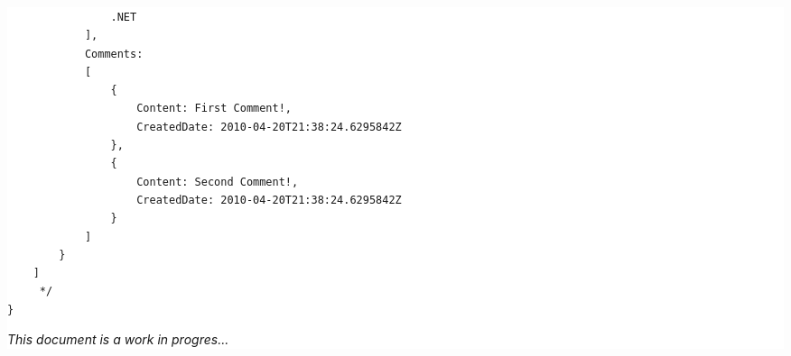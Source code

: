 ```
				.NET
			],
			Comments: 
			[
				{
					Content: First Comment!,
					CreatedDate: 2010-04-20T21:38:24.6295842Z
				},
				{
					Content: Second Comment!,
					CreatedDate: 2010-04-20T21:38:24.6295842Z
				}
			]
		}
	]
	 */
}
```


_This document is a work in progres..._